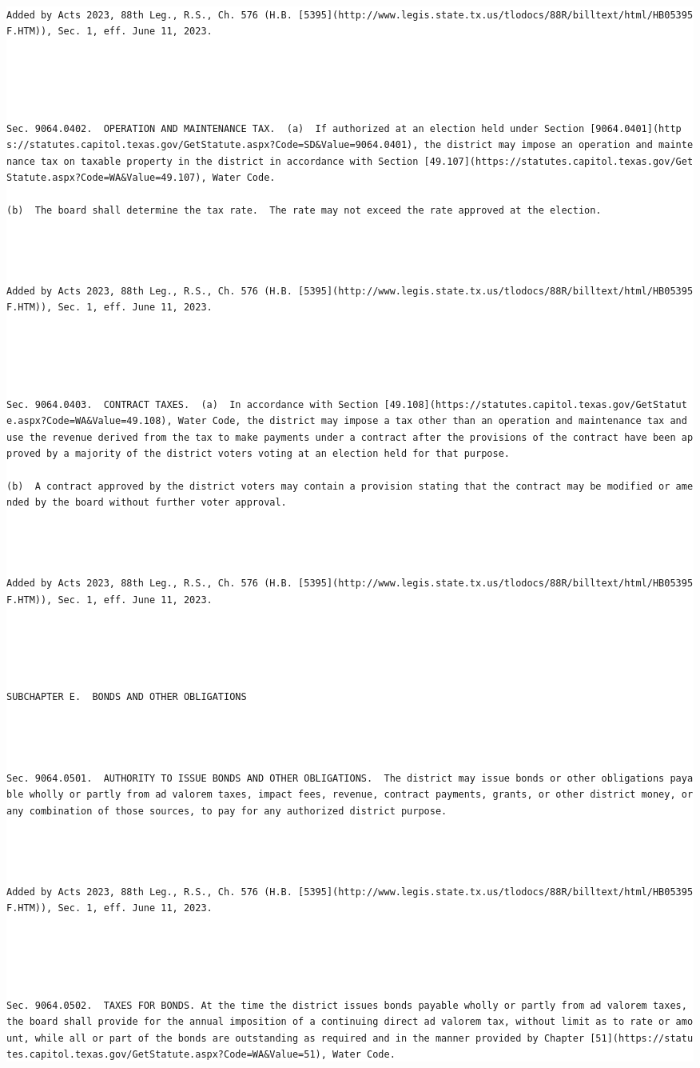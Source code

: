     
    
    Added by Acts 2023, 88th Leg., R.S., Ch. 576 (H.B. [5395](http://www.legis.state.tx.us/tlodocs/88R/billtext/html/HB05395F.HTM)), Sec. 1, eff. June 11, 2023.
    
    
    
    
    
    Sec. 9064.0402.  OPERATION AND MAINTENANCE TAX.  (a)  If authorized at an election held under Section [9064.0401](https://statutes.capitol.texas.gov/GetStatute.aspx?Code=SD&Value=9064.0401), the district may impose an operation and maintenance tax on taxable property in the district in accordance with Section [49.107](https://statutes.capitol.texas.gov/GetStatute.aspx?Code=WA&Value=49.107), Water Code.
    
    (b)  The board shall determine the tax rate.  The rate may not exceed the rate approved at the election.
    
    
    
    
    Added by Acts 2023, 88th Leg., R.S., Ch. 576 (H.B. [5395](http://www.legis.state.tx.us/tlodocs/88R/billtext/html/HB05395F.HTM)), Sec. 1, eff. June 11, 2023.
    
    
    
    
    
    Sec. 9064.0403.  CONTRACT TAXES.  (a)  In accordance with Section [49.108](https://statutes.capitol.texas.gov/GetStatute.aspx?Code=WA&Value=49.108), Water Code, the district may impose a tax other than an operation and maintenance tax and use the revenue derived from the tax to make payments under a contract after the provisions of the contract have been approved by a majority of the district voters voting at an election held for that purpose.
    
    (b)  A contract approved by the district voters may contain a provision stating that the contract may be modified or amended by the board without further voter approval.
    
    
    
    
    Added by Acts 2023, 88th Leg., R.S., Ch. 576 (H.B. [5395](http://www.legis.state.tx.us/tlodocs/88R/billtext/html/HB05395F.HTM)), Sec. 1, eff. June 11, 2023.
    
    
    
    
    
    SUBCHAPTER E.  BONDS AND OTHER OBLIGATIONS
    
      
    
    
    Sec. 9064.0501.  AUTHORITY TO ISSUE BONDS AND OTHER OBLIGATIONS.  The district may issue bonds or other obligations payable wholly or partly from ad valorem taxes, impact fees, revenue, contract payments, grants, or other district money, or any combination of those sources, to pay for any authorized district purpose.
    
    
    
    
    Added by Acts 2023, 88th Leg., R.S., Ch. 576 (H.B. [5395](http://www.legis.state.tx.us/tlodocs/88R/billtext/html/HB05395F.HTM)), Sec. 1, eff. June 11, 2023.
    
    
    
    
    
    Sec. 9064.0502.  TAXES FOR BONDS. At the time the district issues bonds payable wholly or partly from ad valorem taxes, the board shall provide for the annual imposition of a continuing direct ad valorem tax, without limit as to rate or amount, while all or part of the bonds are outstanding as required and in the manner provided by Chapter [51](https://statutes.capitol.texas.gov/GetStatute.aspx?Code=WA&Value=51), Water Code.
    